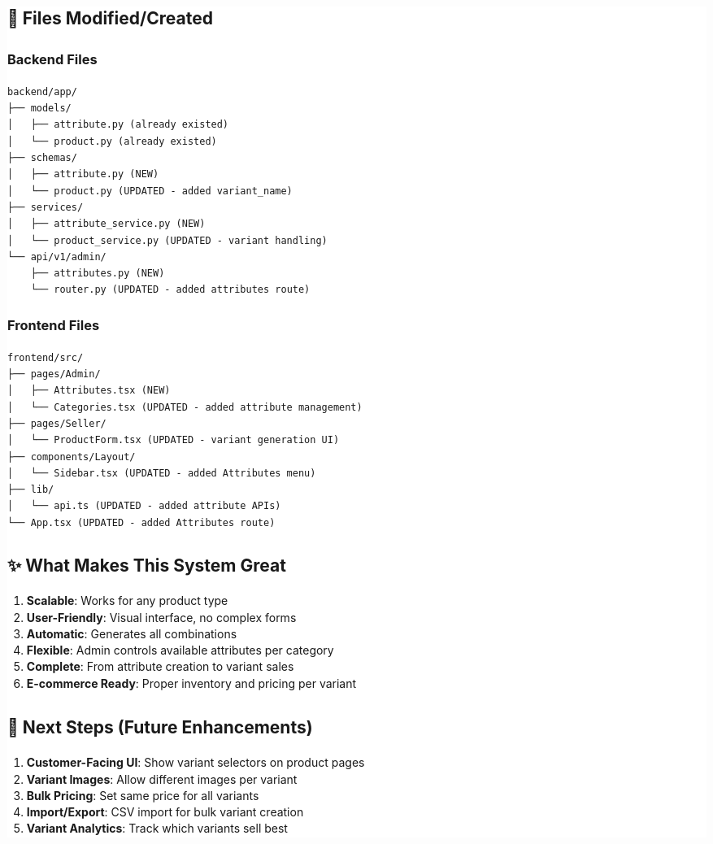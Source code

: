 ## 📁 Files Modified/Created

### Backend Files
```
backend/app/
├── models/
│   ├── attribute.py (already existed)
│   └── product.py (already existed)
├── schemas/
│   ├── attribute.py (NEW)
│   └── product.py (UPDATED - added variant_name)
├── services/
│   ├── attribute_service.py (NEW)
│   └── product_service.py (UPDATED - variant handling)
└── api/v1/admin/
    ├── attributes.py (NEW)
    └── router.py (UPDATED - added attributes route)
```

### Frontend Files
```
frontend/src/
├── pages/Admin/
│   ├── Attributes.tsx (NEW)
│   └── Categories.tsx (UPDATED - added attribute management)
├── pages/Seller/
│   └── ProductForm.tsx (UPDATED - variant generation UI)
├── components/Layout/
│   └── Sidebar.tsx (UPDATED - added Attributes menu)
├── lib/
│   └── api.ts (UPDATED - added attribute APIs)
└── App.tsx (UPDATED - added Attributes route)
```

## ✨ What Makes This System Great

1. **Scalable**: Works for any product type
2. **User-Friendly**: Visual interface, no complex forms
3. **Automatic**: Generates all combinations
4. **Flexible**: Admin controls available attributes per category
5. **Complete**: From attribute creation to variant sales
6. **E-commerce Ready**: Proper inventory and pricing per variant

## 🎯 Next Steps (Future Enhancements)

1. **Customer-Facing UI**: Show variant selectors on product pages
2. **Variant Images**: Allow different images per variant
3. **Bulk Pricing**: Set same price for all variants
4. **Import/Export**: CSV import for bulk variant creation
5. **Variant Analytics**: Track which variants sell best
